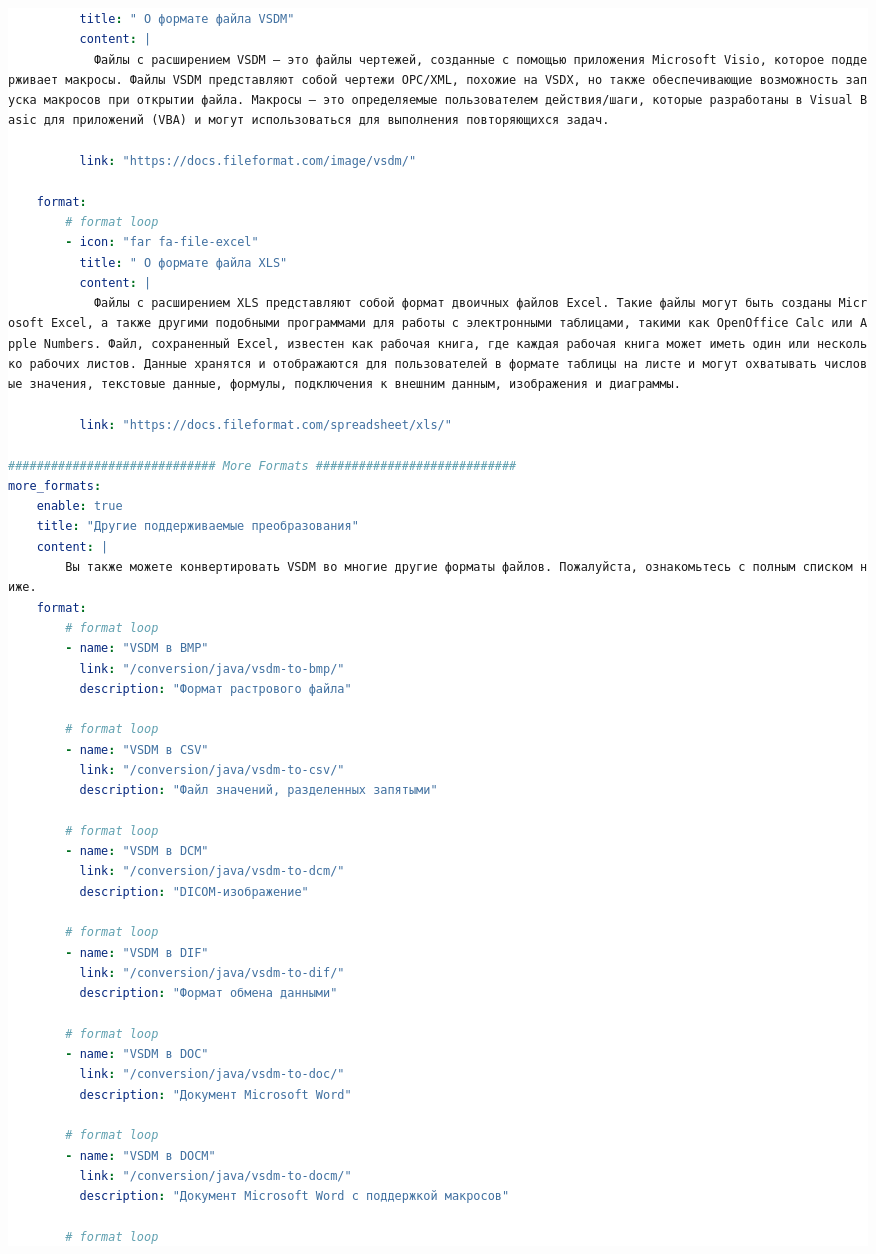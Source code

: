 ```yaml
          title: " О формате файла VSDM"
          content: |
            Файлы с расширением VSDM — это файлы чертежей, созданные с помощью приложения Microsoft Visio, которое поддерживает макросы. Файлы VSDM представляют собой чертежи OPC/XML, похожие на VSDX, но также обеспечивающие возможность запуска макросов при открытии файла. Макросы — это определяемые пользователем действия/шаги, которые разработаны в Visual Basic для приложений (VBA) и могут использоваться для выполнения повторяющихся задач.

          link: "https://docs.fileformat.com/image/vsdm/"

    format:
        # format loop
        - icon: "far fa-file-excel"
          title: " О формате файла XLS"
          content: |
            Файлы с расширением XLS представляют собой формат двоичных файлов Excel. Такие файлы могут быть созданы Microsoft Excel, а также другими подобными программами для работы с электронными таблицами, такими как OpenOffice Calc или Apple Numbers. Файл, сохраненный Excel, известен как рабочая книга, где каждая рабочая книга может иметь один или несколько рабочих листов. Данные хранятся и отображаются для пользователей в формате таблицы на листе и могут охватывать числовые значения, текстовые данные, формулы, подключения к внешним данным, изображения и диаграммы.

          link: "https://docs.fileformat.com/spreadsheet/xls/"

############################# More Formats ############################
more_formats:
    enable: true
    title: "Другие поддерживаемые преобразования"
    content: |
        Вы также можете конвертировать VSDM во многие другие форматы файлов. Пожалуйста, ознакомьтесь с полным списком ниже.
    format: 
        # format loop
        - name: "VSDM в BMP"
          link: "/conversion/java/vsdm-to-bmp/"
          description: "Формат растрового файла"

        # format loop
        - name: "VSDM в CSV"
          link: "/conversion/java/vsdm-to-csv/"
          description: "Файл значений, разделенных запятыми"

        # format loop
        - name: "VSDM в DCM"
          link: "/conversion/java/vsdm-to-dcm/"
          description: "DICOM-изображение"

        # format loop
        - name: "VSDM в DIF"
          link: "/conversion/java/vsdm-to-dif/"
          description: "Формат обмена данными"

        # format loop
        - name: "VSDM в DOC"
          link: "/conversion/java/vsdm-to-doc/"
          description: "Документ Microsoft Word"

        # format loop
        - name: "VSDM в DOCM"
          link: "/conversion/java/vsdm-to-docm/"
          description: "Документ Microsoft Word с поддержкой макросов"

        # format loop
```